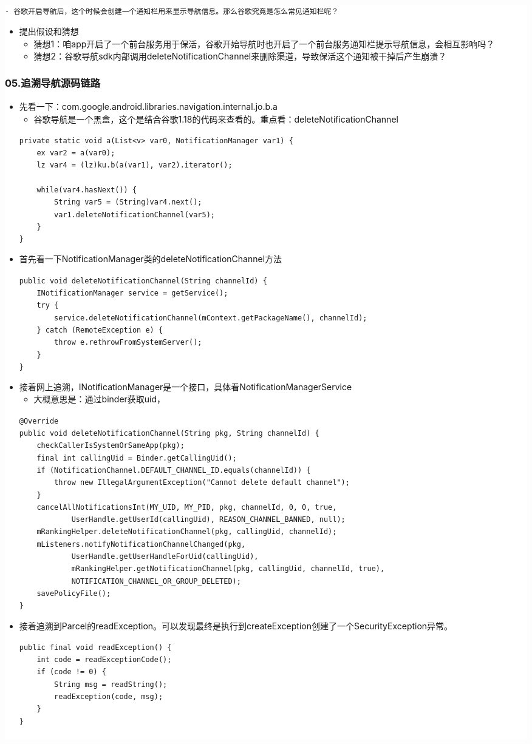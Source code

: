     - 谷歌开启导航后，这个时候会创建一个通知栏用来显示导航信息。那么谷歌究竟是怎么常见通知栏呢？
- 提出假设和猜想
    - 猜想1：咱app开启了一个前台服务用于保活，谷歌开始导航时也开启了一个前台服务通知栏提示导航信息，会相互影响吗？
    - 猜想2：谷歌导航sdk内部调用deleteNotificationChannel来删除渠道，导致保活这个通知被干掉后产生崩溃？




### 05.追溯导航源码链路
- 先看一下：com.google.android.libraries.navigation.internal.jo.b.a
    - 谷歌导航是一个黑盒，这个是结合谷歌1.18的代码来查看的。重点看：deleteNotificationChannel
    ```
    private static void a(List<v> var0, NotificationManager var1) {
        ex var2 = a(var0);
        lz var4 = (lz)ku.b(a(var1), var2).iterator();
    
        while(var4.hasNext()) {
            String var5 = (String)var4.next();
            var1.deleteNotificationChannel(var5);
        }
    }
    ```
- 首先看一下NotificationManager类的deleteNotificationChannel方法
    ```
    public void deleteNotificationChannel(String channelId) {
        INotificationManager service = getService();
        try {
            service.deleteNotificationChannel(mContext.getPackageName(), channelId);
        } catch (RemoteException e) {
            throw e.rethrowFromSystemServer();
        }
    }
    ```
- 接着网上追溯，INotificationManager是一个接口，具体看NotificationManagerService
    - 大概意思是：通过binder获取uid，
    ```
    @Override
    public void deleteNotificationChannel(String pkg, String channelId) {
        checkCallerIsSystemOrSameApp(pkg);
        final int callingUid = Binder.getCallingUid();
        if (NotificationChannel.DEFAULT_CHANNEL_ID.equals(channelId)) {
            throw new IllegalArgumentException("Cannot delete default channel");
        }
        cancelAllNotificationsInt(MY_UID, MY_PID, pkg, channelId, 0, 0, true,
                UserHandle.getUserId(callingUid), REASON_CHANNEL_BANNED, null);
        mRankingHelper.deleteNotificationChannel(pkg, callingUid, channelId);
        mListeners.notifyNotificationChannelChanged(pkg,
                UserHandle.getUserHandleForUid(callingUid),
                mRankingHelper.getNotificationChannel(pkg, callingUid, channelId, true),
                NOTIFICATION_CHANNEL_OR_GROUP_DELETED);
        savePolicyFile();
    }
    ```
- 接着追溯到Parcel的readException。可以发现最终是执行到createException创建了一个SecurityException异常。
    ```
    public final void readException() {
        int code = readExceptionCode();
        if (code != 0) {
            String msg = readString();
            readException(code, msg);
        }
    }
    